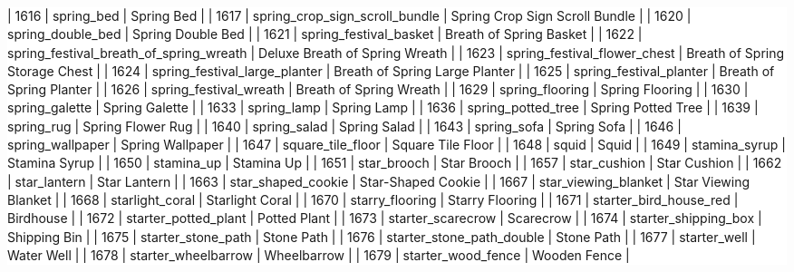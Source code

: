 | 1616 | spring_bed | Spring Bed |
| 1617 | spring_crop_sign_scroll_bundle | Spring Crop Sign Scroll Bundle |
| 1620 | spring_double_bed | Spring Double Bed |
| 1621 | spring_festival_basket | Breath of Spring Basket |
| 1622 | spring_festival_breath_of_spring_wreath | Deluxe Breath of Spring Wreath |
| 1623 | spring_festival_flower_chest | Breath of Spring Storage Chest |
| 1624 | spring_festival_large_planter | Breath of Spring Large Planter |
| 1625 | spring_festival_planter | Breath of Spring Planter |
| 1626 | spring_festival_wreath | Breath of Spring Wreath |
| 1629 | spring_flooring | Spring Flooring |
| 1630 | spring_galette | Spring Galette |
| 1633 | spring_lamp | Spring Lamp |
| 1636 | spring_potted_tree | Spring Potted Tree |
| 1639 | spring_rug | Spring Flower Rug |
| 1640 | spring_salad | Spring Salad |
| 1643 | spring_sofa | Spring Sofa |
| 1646 | spring_wallpaper | Spring Wallpaper |
| 1647 | square_tile_floor | Square Tile Floor |
| 1648 | squid | Squid |
| 1649 | stamina_syrup | Stamina Syrup |
| 1650 | stamina_up | Stamina Up |
| 1651 | star_brooch | Star Brooch |
| 1657 | star_cushion | Star Cushion |
| 1662 | star_lantern | Star Lantern |
| 1663 | star_shaped_cookie | Star-Shaped Cookie |
| 1667 | star_viewing_blanket | Star Viewing Blanket |
| 1668 | starlight_coral | Starlight Coral |
| 1670 | starry_flooring | Starry Flooring |
| 1671 | starter_bird_house_red | Birdhouse |
| 1672 | starter_potted_plant | Potted Plant |
| 1673 | starter_scarecrow | Scarecrow |
| 1674 | starter_shipping_box | Shipping Bin |
| 1675 | starter_stone_path | Stone Path |
| 1676 | starter_stone_path_double | Stone Path |
| 1677 | starter_well | Water Well |
| 1678 | starter_wheelbarrow | Wheelbarrow |
| 1679 | starter_wood_fence | Wooden Fence |
